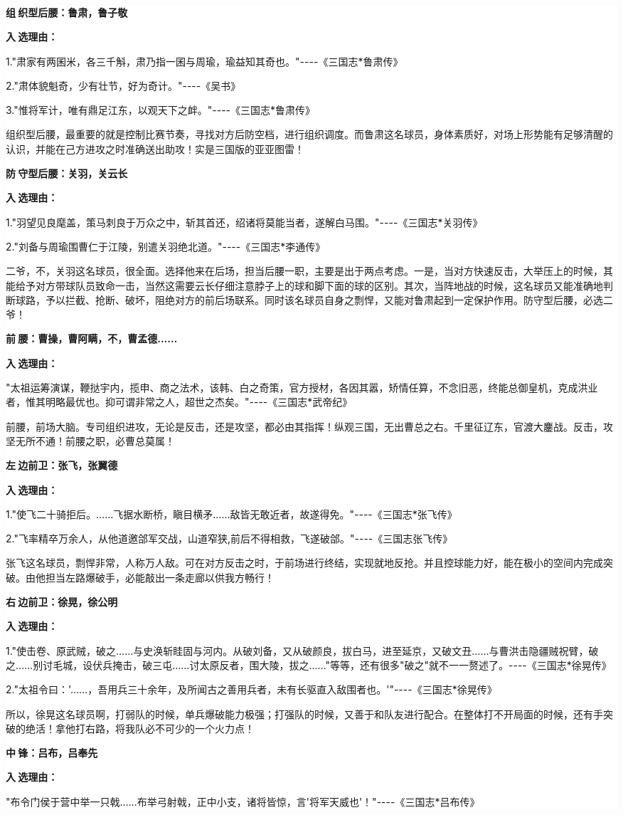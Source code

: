  **组 织型后腰：鲁肃，鲁子敬**

 **入 选理由：**

1."肃家有两囷米，各三千斛，肃乃指一囷与周瑜，瑜益知其奇也。"----《三国志*鲁肃传》

2."肃体貌魁奇，少有壮节，好为奇计。"----《吴书》

3."惟将军计，唯有鼎足江东，以观天下之衅。"----《三国志*鲁肃传》

组织型后腰，最重要的就是控制比赛节奏，寻找对方后防空档，进行组织调度。而鲁肃这名球员，身体素质好，对场上形势能有足够清醒的认识，并能在己方进攻之时准确送出助攻！实是三国版的亚亚图雷！

  

 **防 守型后腰：关羽，关云长**

 **入 选理由：**

1."羽望见良麾盖，策马刺良于万众之中，斩其首还，绍诸将莫能当者，遂解白马围。"----《三国志*关羽传》

2."刘备与周瑜围曹仁于江陵，别遣关羽绝北道。"----《三国志*李通传》

二爷，不，关羽这名球员，很全面。选择他来在后场，担当后腰一职，主要是出于两点考虑。一是，当对方快速反击，大举压上的时候，其能给予对方带球队员致命一击，当然这需要云长仔细注意脖子上的球和脚下面的球的区别。其次，当阵地战的时候，这名球员又能准确地判断球路，予以拦截、抢断、破坏，阻绝对方的前后场联系。同时该名球员自身之剽悍，又能对鲁肃起到一定保护作用。防守型后腰，必选二爷！

  

 **前 腰：曹操，曹阿瞒，不，曹孟德……**

 **入 选理由：**

"太祖运筹演谋，鞭挞宇内，揽申、商之法术，该韩、白之奇策，官方授材，各因其嚣，矫情任算，不念旧恶，终能总御皇机，克成洪业者，惟其明略最优也。抑可谓非常之人，超世之杰矣。"----《三国志*武帝纪》

前腰，前场大脑。专司组织进攻，无论是反击，还是攻坚，都必由其指挥！纵观三国，无出曹总之右。千里征辽东，官渡大鏖战。反击，攻坚无所不通！前腰之职，必曹总莫属！

  

 **左 边前卫：张飞，张翼德**

 **入 选理由：**

1."使飞二十骑拒后。……飞据水断桥，瞋目横矛……敌皆无敢近者，故遂得免。"----《三国志*张飞传》

2."飞率精卒万余人，从他道邀郃军交战，山道窄狭,前后不得相救，飞遂破郃。"----《三国志张飞传》

张飞这名球员，剽悍非常，人称万人敌。可在对方反击之时，于前场进行终结，实现就地反抢。并且控球能力好，能在极小的空间内完成突破。由他担当左路爆破手，必能敲出一条走廊以供我方畅行！

  

 **右 边前卫：徐晃，徐公明**

 **入 选理由：**

1."使击卷、原武贼，破之……与史涣斩眭固与河内。从破刘备，又从破颜良，拔白马，进至延京，又破文丑……与曹洪击隐疆贼祝臂，破之……别讨毛城，设伏兵掩击，破三屯……讨太原反者，围大陵，拔之……"等等，还有很多"破之"就不一一赘述了。----《三国志*徐晃传》

2."太祖令曰：'……，吾用兵三十余年，及所闻古之善用兵者，未有长驱直入敌围者也。'"----《三国志*徐晃传》

所以，徐晃这名球员啊，打弱队的时候，单兵爆破能力极强；打强队的时候，又善于和队友进行配合。在整体打不开局面的时候，还有手突破的绝活！拿他打右路，将我队必不可少的一个火力点！

  

 **中 锋：吕布，吕奉先**

 **入 选理由：**

"布令门侯于营中举一只戟……布举弓射戟，正中小支，诸将皆惊，言'将军天威也'！"----《三国志*吕布传》
